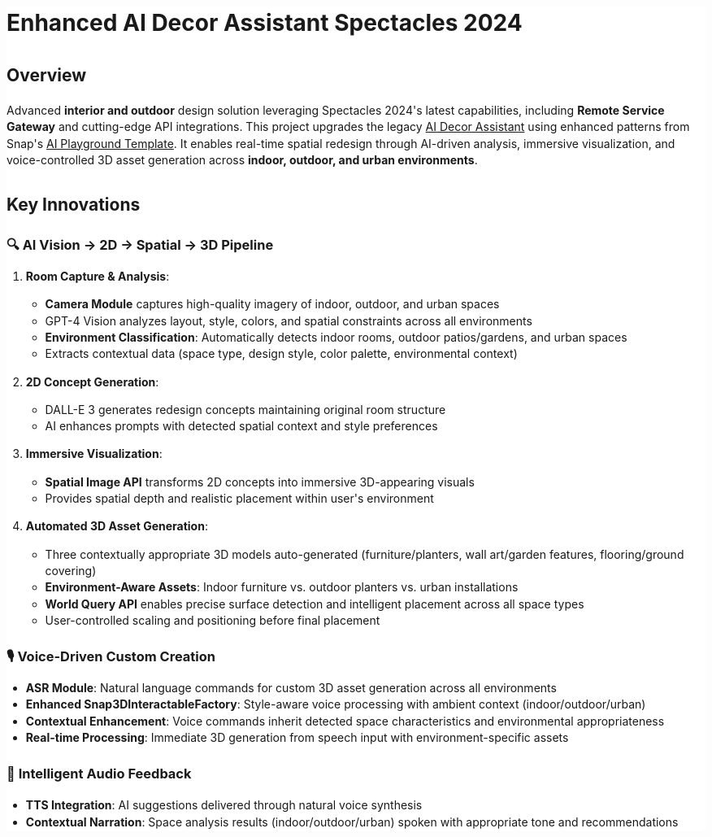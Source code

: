 # Enhanced AI Decor Assistant Spectacles 2024

## Overview
Advanced **interior and outdoor** design solution leveraging Spectacles 2024's latest capabilities, including **Remote Service Gateway** and cutting-edge API integrations. This project upgrades the legacy [AI Decor Assistant](https://github.com/urbanpeppermint/decor-assistant-spectacles) using enhanced patterns from Snap's [AI Playground Template](https://github.com/Snapchat/Spectacles-Sample/tree/main/AI%20Playground). It enables real-time spatial redesign through AI-driven analysis, immersive visualization, and voice-controlled 3D asset generation across **indoor, outdoor, and urban environments**.

## Key Innovations

### 🔍 **AI Vision → 2D → Spatial → 3D Pipeline**
1. **Room Capture & Analysis**: 
   - **Camera Module** captures high-quality imagery of indoor, outdoor, and urban spaces
   - GPT-4 Vision analyzes layout, style, colors, and spatial constraints across all environments
   - **Environment Classification**: Automatically detects indoor rooms, outdoor patios/gardens, and urban spaces
   - Extracts contextual data (space type, design style, color palette, environmental context)

2. **2D Concept Generation**:
   - DALL-E 3 generates redesign concepts maintaining original room structure
   - AI enhances prompts with detected spatial context and style preferences

3. **Immersive Visualization**:
   - **Spatial Image API** transforms 2D concepts into immersive 3D-appearing visuals
   - Provides spatial depth and realistic placement within user's environment

4. **Automated 3D Asset Generation**:
   - Three contextually appropriate 3D models auto-generated (furniture/planters, wall art/garden features, flooring/ground covering)
   - **Environment-Aware Assets**: Indoor furniture vs. outdoor planters vs. urban installations
   - **World Query API** enables precise surface detection and intelligent placement across all space types
   - User-controlled scaling and positioning before final placement

### 🎙️ **Voice-Driven Custom Creation**
- **ASR Module**: Natural language commands for custom 3D asset generation across all environments
- **Enhanced Snap3DInteractableFactory**: Style-aware voice processing with ambient context (indoor/outdoor/urban)
- **Contextual Enhancement**: Voice commands inherit detected space characteristics and environmental appropriateness
- **Real-time Processing**: Immediate 3D generation from speech input with environment-specific assets

### 🧠 **Intelligent Audio Feedback**
- **TTS Integration**: AI suggestions delivered through natural voice synthesis
- **Contextual Narration**: Space analysis results (indoor/outdoor/urban) spoken with appropriate tone and recommendations
